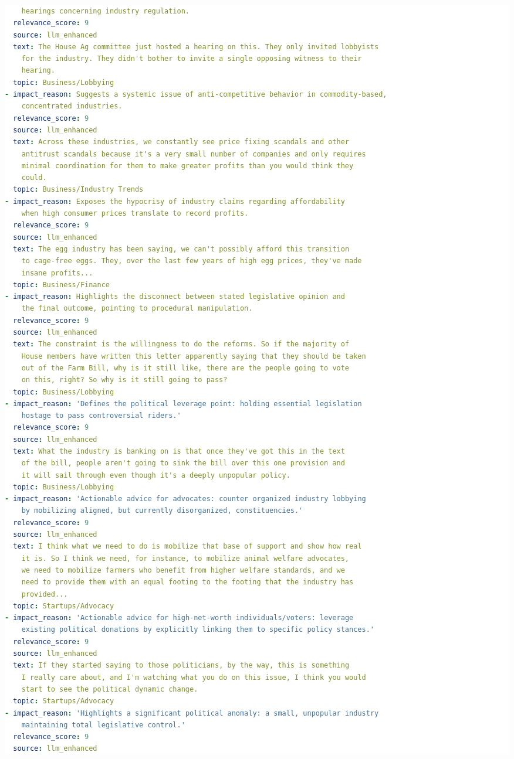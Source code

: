 ```yaml
    hearings concerning industry regulation.
  relevance_score: 9
  source: llm_enhanced
  text: The House Ag committee just hosted a hearing on this. They only invited lobbyists
    for the industry. They didn't bother to invite a single opposing witness to their
    hearing.
  topic: Business/Lobbying
- impact_reason: Suggests a systemic issue of anti-competitive behavior in commodity-based,
    concentrated industries.
  relevance_score: 9
  source: llm_enhanced
  text: Across these industries, we constantly see price fixing scandals and other
    antitrust scandals because it's a very small number of companies and only requires
    minimal coordination for them to make greater profits than you would think they
    could.
  topic: Business/Industry Trends
- impact_reason: Exposes the hypocrisy of industry claims regarding affordability
    when high consumer prices translate to record profits.
  relevance_score: 9
  source: llm_enhanced
  text: The egg industry has been saying, we can't possibly afford this transition
    to cage-free eggs. They, over the last few years of high egg prices, they've made
    insane profits...
  topic: Business/Finance
- impact_reason: Highlights the disconnect between stated legislative opinion and
    the final outcome, pointing to procedural manipulation.
  relevance_score: 9
  source: llm_enhanced
  text: The constraint is the willingness to do the reforms. So if the majority of
    House members have written this letter apparently saying that they should be taken
    out of the Farm Bill, why is it still like, there are the people going to vote
    on this, right? So why is it still going to pass?
  topic: Business/Lobbying
- impact_reason: 'Defines the political leverage point: holding essential legislation
    hostage to pass controversial riders.'
  relevance_score: 9
  source: llm_enhanced
  text: What the industry is banking on is that once they've got this in the text
    of the bill, people aren't going to sink the bill over this one provision and
    it will sail through even though it's a deeply unpopular policy.
  topic: Business/Lobbying
- impact_reason: 'Actionable advice for advocates: counter organized industry lobbying
    by mobilizing aligned, but currently disorganized, constituencies.'
  relevance_score: 9
  source: llm_enhanced
  text: I think what we need to do is mobilize that base of support and show how real
    it is. So I think we need, for instance, to mobilize animal welfare advocates,
    we need to mobilize farmers who benefit from higher welfare standards, and we
    need to provide them with an equal footing to the footing that the industry has
    provided...
  topic: Startups/Advocacy
- impact_reason: 'Actionable advice for high-net-worth individuals/voters: leverage
    existing political donations by explicitly linking them to specific policy stances.'
  relevance_score: 9
  source: llm_enhanced
  text: If they started saying to those politicians, by the way, this is something
    I really care about, and I'm watching what you do on this issue, I think you would
    start to see the political dynamic change.
  topic: Startups/Advocacy
- impact_reason: 'Highlights a significant political anomaly: a small, unpopular industry
    maintaining total legislative control.'
  relevance_score: 9
  source: llm_enhanced
```